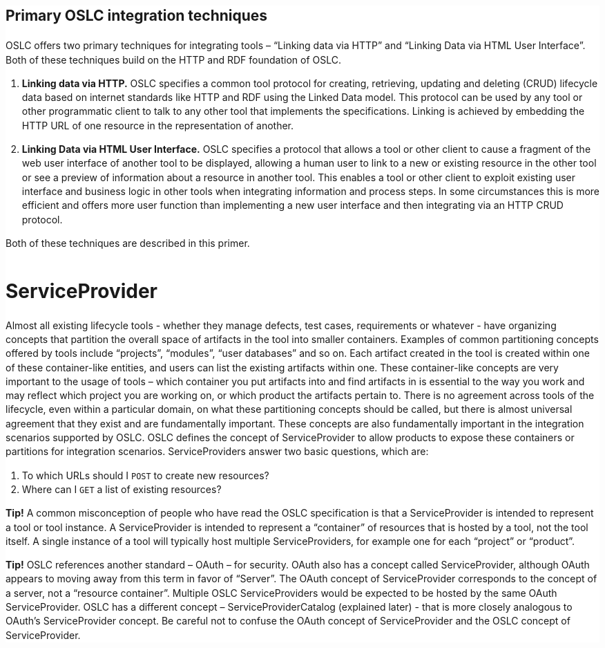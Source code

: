 ## Primary OSLC integration techniques

OSLC offers two primary techniques for integrating tools – “Linking data via HTTP” and “Linking Data via HTML User Interface”. Both of these techniques build on the HTTP and RDF foundation of OSLC.

1. **Linking data via HTTP.** OSLC specifies a common tool protocol for creating, retrieving, updating and deleting (CRUD) lifecycle data based on internet standards like HTTP and RDF using the Linked Data model. This protocol can be used by any tool or other programmatic client to talk to any other tool that implements the specifications. Linking is achieved by embedding the HTTP URL of one resource in the representation of another.

1. **Linking Data via HTML User Interface.** OSLC specifies a protocol that allows a tool or other client to cause a fragment of the web user interface of another tool to be displayed, allowing a human user to link to a new or existing resource in the other tool or see a preview of information about a resource in another tool. This enables a tool or other client to exploit existing user interface and business logic in other tools when integrating information and process steps. In some circumstances this is more efficient and offers more user function than implementing a new user interface and then integrating via an HTTP CRUD protocol.

Both of these techniques are described in this primer.




ServiceProvider
===============

Almost all existing lifecycle tools - whether they manage defects, test cases, requirements or whatever - have organizing concepts that partition the overall space of artifacts in the tool into smaller containers. Examples of common partitioning concepts offered by tools include “projects”, “modules”, “user databases” and so on. Each artifact created in the tool is created within one of these container-like entities, and users can list the existing artifacts within one. These container-like concepts are very important to the usage of tools – which container you put artifacts into and find artifacts in is essential to the way you work and may reflect which project you are working on, or which product the artifacts pertain to. There is no agreement across tools of the lifecycle, even within a particular domain, on what these partitioning concepts should be called, but there is almost universal agreement that they exist and are fundamentally important. These concepts are also fundamentally important in the integration scenarios supported by OSLC. OSLC defines the concept of ServiceProvider to allow products to expose these containers or partitions for integration scenarios. ServiceProviders answer two basic questions, which are:

1.  To which URLs should I `POST` to create new resources?
2.  Where can I `GET` a list of existing resources?

**Tip!** A common misconception of people who have read the OSLC specification is that a ServiceProvider is intended to represent a tool or tool instance. A ServiceProvider is intended to represent a “container” of resources that is hosted by a tool, not the tool itself. A single instance of a tool will typically host multiple ServiceProviders, for example one for each “project” or “product”.

**Tip!** OSLC references another standard – OAuth – for security. OAuth also has a concept called ServiceProvider, although OAuth appears to moving away from this term in favor of “Server”. The OAuth concept of ServiceProvider corresponds to the concept of a server, not a “resource container”. Multiple OSLC ServiceProviders would be expected to be hosted by the same OAuth ServiceProvider. OSLC has a different concept – ServiceProviderCatalog (explained later) - that is more closely analogous to OAuth’s ServiceProvider concept. Be careful not to confuse the OAuth concept of ServiceProvider and the OSLC concept of ServiceProvider.
